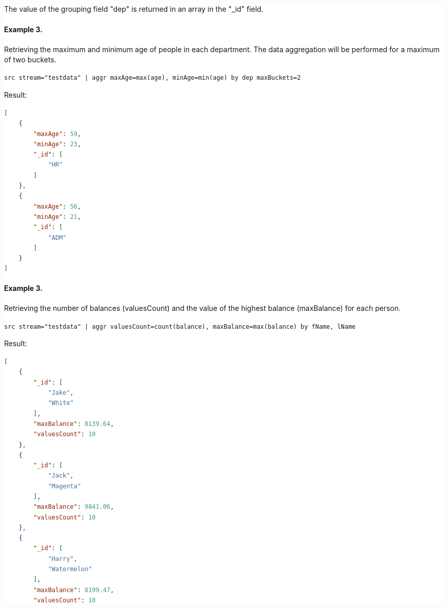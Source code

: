 The value of the grouping field "dep" is returned in an array in the "_id" field.



#### Example 3. 

Retrieving the maximum and minimum age of people in each department. The data aggregation will be performed for a maximum of two buckets.

```
src stream="testdata" | aggr maxAge=max(age), minAge=min(age) by dep maxBuckets=2
```

Result:
```json
[
	{
		"maxAge": 59,
		"minAge": 23,
		"_id": [
			"HR"
		]
	},
	{
		"maxAge": 56,
		"minAge": 21,
		"_id": [
			"ADM"
		]
	}
]
```



#### Example 3. 

Retrieving the number of balances (valuesCount) and the value of the highest balance (maxBalance) for each person.

```
src stream="testdata" | aggr valuesCount=count(balance), maxBalance=max(balance) by fName, lName
```

Result:
```json
[
	{		
		"_id": [
			"Jake",
			"White"
		],
		"maxBalance": 8139.64,
		"valuesCount": 10
	},
	{		
		"_id": [
			"Jack",
			"Magenta"
		],
		"maxBalance": 9841.06,
		"valuesCount": 10
	},
	{		
		"_id": [
			"Harry",
			"Watermelon"
		],
		"maxBalance": 8199.47,
		"valuesCount": 10
```